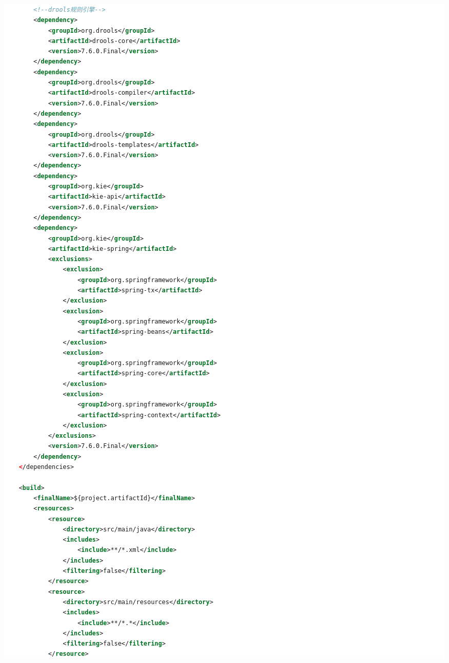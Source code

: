 ```xml
        <!--drools规则引擎-->
        <dependency>
            <groupId>org.drools</groupId>
            <artifactId>drools-core</artifactId>
            <version>7.6.0.Final</version>
        </dependency>
        <dependency>
            <groupId>org.drools</groupId>
            <artifactId>drools-compiler</artifactId>
            <version>7.6.0.Final</version>
        </dependency>
        <dependency>
            <groupId>org.drools</groupId>
            <artifactId>drools-templates</artifactId>
            <version>7.6.0.Final</version>
        </dependency>
        <dependency>
            <groupId>org.kie</groupId>
            <artifactId>kie-api</artifactId>
            <version>7.6.0.Final</version>
        </dependency>
        <dependency>
            <groupId>org.kie</groupId>
            <artifactId>kie-spring</artifactId>
            <exclusions>
                <exclusion>
                    <groupId>org.springframework</groupId>
                    <artifactId>spring-tx</artifactId>
                </exclusion>
                <exclusion>
                    <groupId>org.springframework</groupId>
                    <artifactId>spring-beans</artifactId>
                </exclusion>
                <exclusion>
                    <groupId>org.springframework</groupId>
                    <artifactId>spring-core</artifactId>
                </exclusion>
                <exclusion>
                    <groupId>org.springframework</groupId>
                    <artifactId>spring-context</artifactId>
                </exclusion>
            </exclusions>
            <version>7.6.0.Final</version>
        </dependency>
    </dependencies>

    <build>
        <finalName>${project.artifactId}</finalName>
        <resources>
            <resource>
                <directory>src/main/java</directory>
                <includes>
                    <include>**/*.xml</include>
                </includes>
                <filtering>false</filtering>
            </resource>
            <resource>
                <directory>src/main/resources</directory>
                <includes>
                    <include>**/*.*</include>
                </includes>
                <filtering>false</filtering>
            </resource>
```